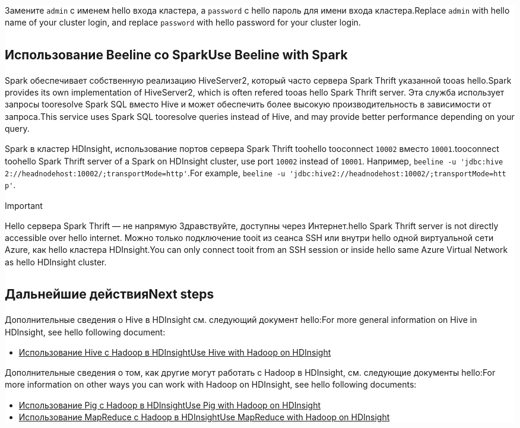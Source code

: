 <span data-ttu-id="67d06-193">Замените `admin` с именем hello входа кластера, а `password` с hello пароль для имени входа кластера.</span><span class="sxs-lookup"><span data-stu-id="67d06-193">Replace `admin` with hello name of your cluster login, and replace `password` with hello password for your cluster login.</span></span>

## <span data-ttu-id="67d06-194"><a id="sparksql"></a>Использование Beeline со Spark</span><span class="sxs-lookup"><span data-stu-id="67d06-194"><a id="sparksql"></a>Use Beeline with Spark</span></span>

<span data-ttu-id="67d06-195">Spark обеспечивает собственную реализацию HiveServer2, который часто сервера Spark Thrift указанной tooas hello.</span><span class="sxs-lookup"><span data-stu-id="67d06-195">Spark provides its own implementation of HiveServer2, which is often refered tooas hello Spark Thrift server.</span></span> <span data-ttu-id="67d06-196">Эта служба использует запросы tooresolve Spark SQL вместо Hive и может обеспечить более высокую производительность в зависимости от запроса.</span><span class="sxs-lookup"><span data-stu-id="67d06-196">This service uses Spark SQL tooresolve queries instead of Hive, and may provide better performance depending on your query.</span></span>

<span data-ttu-id="67d06-197">Spark в кластер HDInsight, использование портов сервера Spark Thrift toohello tooconnect `10002` вместо `10001`.</span><span class="sxs-lookup"><span data-stu-id="67d06-197">tooconnect toohello Spark Thrift server of a Spark on HDInsight cluster, use port `10002` instead of `10001`.</span></span> <span data-ttu-id="67d06-198">Например, `beeline -u 'jdbc:hive2://headnodehost:10002/;transportMode=http'`.</span><span class="sxs-lookup"><span data-stu-id="67d06-198">For example, `beeline -u 'jdbc:hive2://headnodehost:10002/;transportMode=http'`.</span></span>

> [!IMPORTANT]
> <span data-ttu-id="67d06-199">Hello сервера Spark Thrift — не напрямую Здравствуйте, доступны через Интернет.</span><span class="sxs-lookup"><span data-stu-id="67d06-199">hello Spark Thrift server is not directly accessible over hello internet.</span></span> <span data-ttu-id="67d06-200">Можно только подключение tooit из сеанса SSH или внутри hello одной виртуальной сети Azure, как hello кластера HDInsight.</span><span class="sxs-lookup"><span data-stu-id="67d06-200">You can only connect tooit from an SSH session or inside hello same Azure Virtual Network as hello HDInsight cluster.</span></span>

## <span data-ttu-id="67d06-201"><a id="summary"></a><a id="nextsteps"></a>Дальнейшие действия</span><span class="sxs-lookup"><span data-stu-id="67d06-201"><a id="summary"></a><a id="nextsteps"></a>Next steps</span></span>

<span data-ttu-id="67d06-202">Дополнительные сведения о Hive в HDInsight см. следующий документ hello:</span><span class="sxs-lookup"><span data-stu-id="67d06-202">For more general information on Hive in HDInsight, see hello following document:</span></span>

* [<span data-ttu-id="67d06-203">Использование Hive с Hadoop в HDInsight</span><span class="sxs-lookup"><span data-stu-id="67d06-203">Use Hive with Hadoop on HDInsight</span></span>](hdinsight-use-hive.md)

<span data-ttu-id="67d06-204">Дополнительные сведения о том, как другие могут работать с Hadoop в HDInsight, см. следующие документы hello:</span><span class="sxs-lookup"><span data-stu-id="67d06-204">For more information on other ways you can work with Hadoop on HDInsight, see hello following documents:</span></span>

* [<span data-ttu-id="67d06-205">Использование Pig с Hadoop в HDInsight</span><span class="sxs-lookup"><span data-stu-id="67d06-205">Use Pig with Hadoop on HDInsight</span></span>](hdinsight-use-pig.md)
* [<span data-ttu-id="67d06-206">Использование MapReduce с Hadoop в HDInsight</span><span class="sxs-lookup"><span data-stu-id="67d06-206">Use MapReduce with Hadoop on HDInsight</span></span>](hdinsight-use-mapreduce.md)


[hdinsight-sdk-documentation]: http://msdnstage.redmond.corp.microsoft.com/library/dn479185.aspx
[azure-purchase-options]: http://azure.microsoft.com/pricing/purchase-options/
[azure-member-offers]: http://azure.microsoft.com/pricing/member-offers/
[azure-free-trial]: http://azure.microsoft.com/pricing/free-trial/
[apache-tez]: http://tez.apache.org
[apache-hive]: http://hive.apache.org/
[apache-log4j]: http://en.wikipedia.org/wiki/Log4j
[hive-on-tez-wiki]: https://cwiki.apache.org/confluence/display/Hive/Hive+on+Tez
[import-to-excel]: http://azure.microsoft.com/documentation/articles/hdinsight-connect-excel-power-query/
[hdinsight-use-oozie]: hdinsight-use-oozie.md
[hdinsight-analyze-flight-data]: hdinsight-analyze-flight-delay-data.md
[putty]: http://www.chiark.greenend.org.uk/~sgtatham/putty/download.html
[hdinsight-provision]: hdinsight-hadoop-provision-linux-clusters.md
[hdinsight-submit-jobs]: hdinsight-submit-hadoop-jobs-programmatically.md
[hdinsight-upload-data]: hdinsight-upload-data.md
[powershell-here-strings]: http://technet.microsoft.com/library/ee692792.aspx